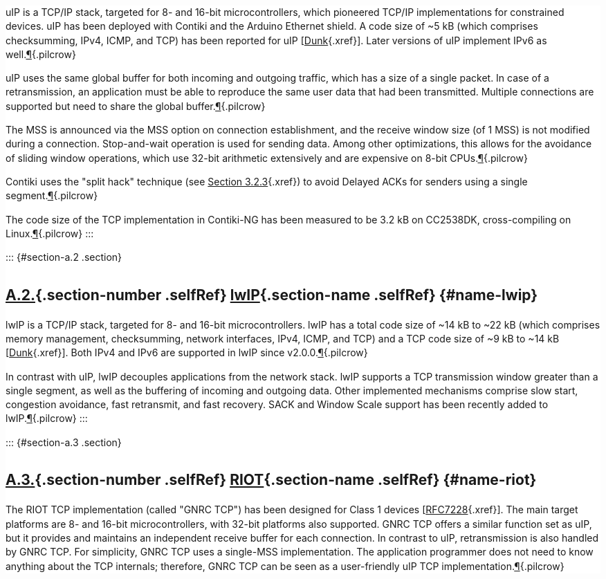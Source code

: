 uIP is a TCP/IP stack, targeted for 8- and 16-bit microcontrollers,
which pioneered TCP/IP implementations for constrained devices. uIP has
been deployed with Contiki and the Arduino Ethernet shield. A code size
of \~5 kB (which comprises checksumming, IPv4, ICMP, and TCP) has been
reported for uIP \[[Dunk](#Dunk){.xref}\]. Later versions of uIP
implement IPv6 as well.[¶](#section-a.1-1){.pilcrow}

uIP uses the same global buffer for both incoming and outgoing traffic,
which has a size of a single packet. In case of a retransmission, an
application must be able to reproduce the same user data that had been
transmitted. Multiple connections are supported but need to share the
global buffer.[¶](#section-a.1-2){.pilcrow}

The MSS is announced via the MSS option on connection establishment, and
the receive window size (of 1 MSS) is not modified during a connection.
Stop-and-wait operation is used for sending data. Among other
optimizations, this allows for the avoidance of sliding window
operations, which use 32-bit arithmetic extensively and are expensive on
8-bit CPUs.[¶](#section-a.1-3){.pilcrow}

Contiki uses the \"split hack\" technique (see [Section
3.2.3](#DelAck){.xref}) to avoid Delayed ACKs for senders using a single
segment.[¶](#section-a.1-4){.pilcrow}

The code size of the TCP implementation in Contiki-NG has been measured
to be 3.2 kB on CC2538DK, cross-compiling on
Linux.[¶](#section-a.1-5){.pilcrow}
:::

::: {#section-a.2 .section}
## [A.2.](#section-a.2){.section-number .selfRef} [lwIP](#name-lwip){.section-name .selfRef} {#name-lwip}

lwIP is a TCP/IP stack, targeted for 8- and 16-bit microcontrollers.
lwIP has a total code size of \~14 kB to \~22 kB (which comprises memory
management, checksumming, network interfaces, IPv4, ICMP, and TCP) and a
TCP code size of \~9 kB to \~14 kB \[[Dunk](#Dunk){.xref}\]. Both IPv4
and IPv6 are supported in lwIP since
v2.0.0.[¶](#section-a.2-1){.pilcrow}

In contrast with uIP, lwIP decouples applications from the network
stack. lwIP supports a TCP transmission window greater than a single
segment, as well as the buffering of incoming and outgoing data. Other
implemented mechanisms comprise slow start, congestion avoidance, fast
retransmit, and fast recovery. SACK and Window Scale support has been
recently added to lwIP.[¶](#section-a.2-2){.pilcrow}
:::

::: {#section-a.3 .section}
## [A.3.](#section-a.3){.section-number .selfRef} [RIOT](#name-riot){.section-name .selfRef} {#name-riot}

The RIOT TCP implementation (called \"GNRC TCP\") has been designed for
Class 1 devices \[[RFC7228](#RFC7228){.xref}\]. The main target
platforms are 8- and 16-bit microcontrollers, with 32-bit platforms also
supported. GNRC TCP offers a similar function set as uIP, but it
provides and maintains an independent receive buffer for each
connection. In contrast to uIP, retransmission is also handled by GNRC
TCP. For simplicity, GNRC TCP uses a single-MSS implementation. The
application programmer does not need to know anything about the TCP
internals; therefore, GNRC TCP can be seen as a user-friendly uIP TCP
implementation.[¶](#section-a.3-1){.pilcrow}
